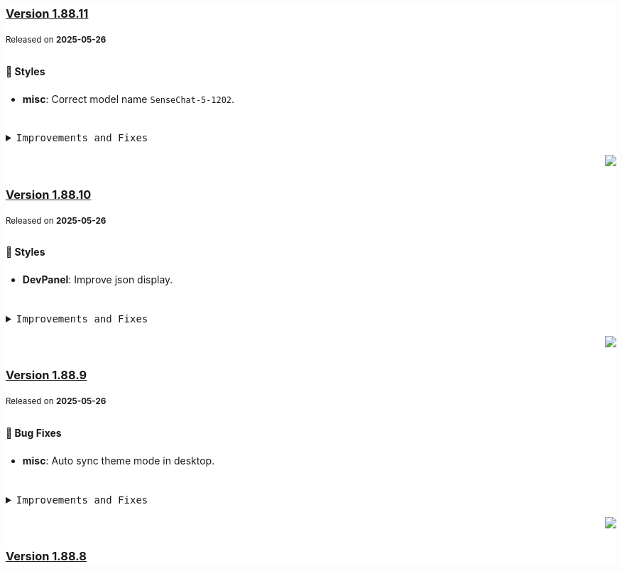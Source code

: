 ### [Version 1.88.11](https://github.com/lobehub/lobe-chat/compare/v1.88.10...v1.88.11)

<sup>Released on **2025-05-26**</sup>

#### 💄 Styles

- **misc**: Correct model name `SenseChat-5-1202`.

<br/>

<details><summary><kbd>Improvements and Fixes</kbd></summary></details>

<div align="right">

[![](https://img.shields.io/badge/-BACK_TO_TOP-151515?style=flat-square)](#readme-top)

</div>

### [Version 1.88.10](https://github.com/lobehub/lobe-chat/compare/v1.88.9...v1.88.10)

<sup>Released on **2025-05-26**</sup>

#### 💄 Styles

- **DevPanel**: Improve json display.

<br/>

<details><summary><kbd>Improvements and Fixes</kbd></summary></details>

<div align="right">

[![](https://img.shields.io/badge/-BACK_TO_TOP-151515?style=flat-square)](#readme-top)

</div>

### [Version 1.88.9](https://github.com/lobehub/lobe-chat/compare/v1.88.8...v1.88.9)

<sup>Released on **2025-05-26**</sup>

#### 🐛 Bug Fixes

- **misc**: Auto sync theme mode in desktop.

<br/>

<details><summary><kbd>Improvements and Fixes</kbd></summary></details>

<div align="right">

[![](https://img.shields.io/badge/-BACK_TO_TOP-151515?style=flat-square)](#readme-top)

</div>

### [Version 1.88.8](https://github.com/lobehub/lobe-chat/compare/v1.88.7...v1.88.8)
